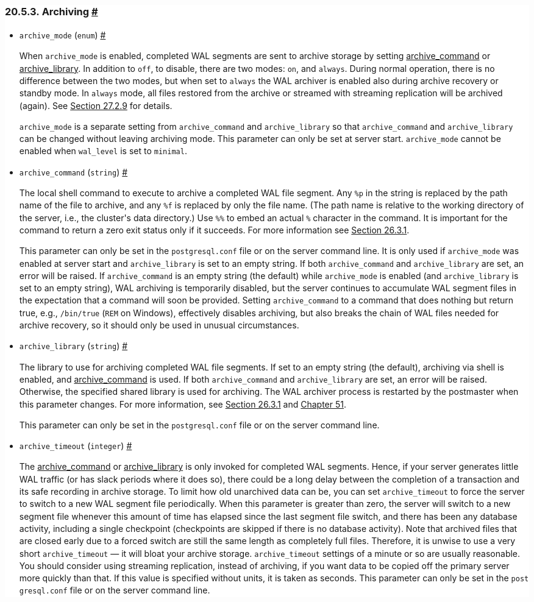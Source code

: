 ### 20.5.3. Archiving [#](#RUNTIME-CONFIG-WAL-ARCHIVING)

* `archive_mode` (`enum`) [#](#GUC-ARCHIVE-MODE)

    When `archive_mode` is enabled, completed WAL segments are sent to archive storage by setting [archive\_command](runtime-config-wal.html#GUC-ARCHIVE-COMMAND) or [archive\_library](runtime-config-wal.html#GUC-ARCHIVE-LIBRARY). In addition to `off`, to disable, there are two modes: `on`, and `always`. During normal operation, there is no difference between the two modes, but when set to `always` the WAL archiver is enabled also during archive recovery or standby mode. In `always` mode, all files restored from the archive or streamed with streaming replication will be archived (again). See [Section 27.2.9](warm-standby.html#CONTINUOUS-ARCHIVING-IN-STANDBY "27.2.9. Continuous Archiving in Standby") for details.

    `archive_mode` is a separate setting from `archive_command` and `archive_library` so that `archive_command` and `archive_library` can be changed without leaving archiving mode. This parameter can only be set at server start. `archive_mode` cannot be enabled when `wal_level` is set to `minimal`.

* `archive_command` (`string`) [#](#GUC-ARCHIVE-COMMAND)

    The local shell command to execute to archive a completed WAL file segment. Any `%p` in the string is replaced by the path name of the file to archive, and any `%f` is replaced by only the file name. (The path name is relative to the working directory of the server, i.e., the cluster's data directory.) Use `%%` to embed an actual `%` character in the command. It is important for the command to return a zero exit status only if it succeeds. For more information see [Section 26.3.1](continuous-archiving.html#BACKUP-ARCHIVING-WAL "26.3.1. Setting Up WAL Archiving").

    This parameter can only be set in the `postgresql.conf` file or on the server command line. It is only used if `archive_mode` was enabled at server start and `archive_library` is set to an empty string. If both `archive_command` and `archive_library` are set, an error will be raised. If `archive_command` is an empty string (the default) while `archive_mode` is enabled (and `archive_library` is set to an empty string), WAL archiving is temporarily disabled, but the server continues to accumulate WAL segment files in the expectation that a command will soon be provided. Setting `archive_command` to a command that does nothing but return true, e.g., `/bin/true` (`REM` on Windows), effectively disables archiving, but also breaks the chain of WAL files needed for archive recovery, so it should only be used in unusual circumstances.

* `archive_library` (`string`) [#](#GUC-ARCHIVE-LIBRARY)

    The library to use for archiving completed WAL file segments. If set to an empty string (the default), archiving via shell is enabled, and [archive\_command](runtime-config-wal.html#GUC-ARCHIVE-COMMAND) is used. If both `archive_command` and `archive_library` are set, an error will be raised. Otherwise, the specified shared library is used for archiving. The WAL archiver process is restarted by the postmaster when this parameter changes. For more information, see [Section 26.3.1](continuous-archiving.html#BACKUP-ARCHIVING-WAL "26.3.1. Setting Up WAL Archiving") and [Chapter 51](archive-modules.html "Chapter 51. Archive Modules").

    This parameter can only be set in the `postgresql.conf` file or on the server command line.

* `archive_timeout` (`integer`) [#](#GUC-ARCHIVE-TIMEOUT)

    The [archive\_command](runtime-config-wal.html#GUC-ARCHIVE-COMMAND) or [archive\_library](runtime-config-wal.html#GUC-ARCHIVE-LIBRARY) is only invoked for completed WAL segments. Hence, if your server generates little WAL traffic (or has slack periods where it does so), there could be a long delay between the completion of a transaction and its safe recording in archive storage. To limit how old unarchived data can be, you can set `archive_timeout` to force the server to switch to a new WAL segment file periodically. When this parameter is greater than zero, the server will switch to a new segment file whenever this amount of time has elapsed since the last segment file switch, and there has been any database activity, including a single checkpoint (checkpoints are skipped if there is no database activity). Note that archived files that are closed early due to a forced switch are still the same length as completely full files. Therefore, it is unwise to use a very short `archive_timeout` — it will bloat your archive storage. `archive_timeout` settings of a minute or so are usually reasonable. You should consider using streaming replication, instead of archiving, if you want data to be copied off the primary server more quickly than that. If this value is specified without units, it is taken as seconds. This parameter can only be set in the `postgresql.conf` file or on the server command line.
